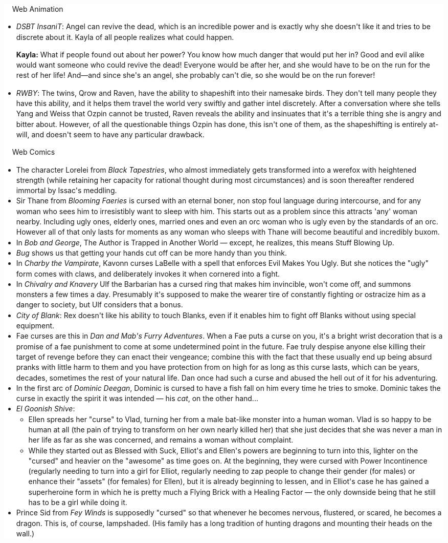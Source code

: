     Web Animation 

-   _DSBT InsaniT_: Angel can revive the dead, which is an incredible power and is exactly why she doesn't like it and tries to be discrete about it. Kayla of all people realizes what could happen.
    
    **Kayla:** What if people found out about her power? You know how much danger that would put her in? Good and evil alike would want someone who could revive the dead! Everyone would be after her, and she would have to be on the run for the rest of her life! And—and since she's an angel, she probably can't die, so she would be on the run forever!
    
-   _RWBY_: The twins, Qrow and Raven, have the ability to shapeshift into their namesake birds. They don't tell many people they have this ability, and it helps them travel the world very swiftly and gather intel discretely. After a conversation where she tells Yang and Weiss that Ozpin cannot be trusted, Raven reveals the ability and insinuates that it's a terrible thing she is angry and bitter about. However, of all the questionable things Ozpin has done, this isn't one of them, as the shapeshifting is entirely at-will, and doesn't seem to have any particular drawback.

    Web Comics 

-   The character Lorelei from _Black Tapestries_, who almost immediately gets transformed into a werefox with heightened strength (while retaining her capacity for rational thought during most circumstances) and is soon thereafter rendered immortal by Issac's meddling.
-   Sir Thane from _Blooming Faeries_ is cursed with an eternal boner, non stop foul language during intercourse, and for any woman who sees him to irresistibly want to sleep with him. This starts out as a problem since this attracts 'any' woman nearby. Including ugly ones, elderly ones, married ones and even an orc woman who is ugly even by the standards of an orc. However all of that only lasts for moments as any woman who sleeps with Thane will become beautiful and incredibly buxom.
-   In _Bob and George_, The Author is Trapped in Another World — except, he realizes, this means Stuff Blowing Up.
-   _Bug_ shows us that getting your hands cut off can be more handy than you think.
-   In _Charby the Vampirate_, Kavonn curses LaBelle with a spell that enforces Evil Makes You Ugly. But she notices the "ugly" form comes with claws, and deliberately invokes it when cornered into a fight.
-   In _Chivalry and Knavery_ Ulf the Barbarian has a cursed ring that makes him invincible, won't come off, and summons monsters a few times a day. Presumably it's supposed to make the wearer tire of constantly fighting or ostracize him as a danger to society, but Ulf considers that a bonus.
-   _City of Blank_: Rex doesn't like his ability to touch Blanks, even if it enables him to fight off Blanks without using special equipment.
-   Fae curses are this in _Dan and Mab's Furry Adventures_. When a Fae puts a curse on you, it's a bright wrist decoration that is a promise of a fae punishment to come at some undetermined point in the future. Fae truly despise anyone else killing their target of revenge before they can enact their vengeance; combine this with the fact that these usually end up being absurd pranks with little harm to them and you have protection from on high for as long as this curse lasts, which can be years, decades, sometimes the rest of your natural life. Dan once had such a curse and abused the hell out of it for his adventuring.
-   In the first arc of _Dominic Deegan_, Dominic is cursed to have a fish fall on him every time he tries to smoke. Dominic takes the curse in exactly the spirit it was intended — his _cat_, on the other hand...
-   _El Goonish Shive_:
    -   Ellen spreads her "curse" to Vlad, turning her from a male bat-like monster into a human woman. Vlad is so happy to be human at all (the pain of trying to transform on her own nearly killed her) that she just decides that she was never a man in her life as far as she was concerned, and remains a woman without complaint.
    -   While they started out as Blessed with Suck, Elliot's and Ellen's powers are beginning to turn into this, lighter on the "cursed" and heavier on the "awesome" as time goes on. At the beginning, they were cursed with Power Incontinence (regularly needing to turn into a girl for Elliot, regularly needing to zap people to change their gender (for males) or enhance their "assets" (for females) for Ellen), but it is already beginning to lessen, and in Elliot's case he has gained a superheroine form in which he is pretty much a Flying Brick with a Healing Factor — the only downside being that he still has to be a girl while doing it.
-   Prince Sid from _Fey Winds_ is supposedly "cursed" so that whenever he becomes nervous, flustered, or scared, he becomes a dragon. This is, of course, lampshaded. (His family has a long tradition of hunting dragons and mounting their heads on the wall.)
    